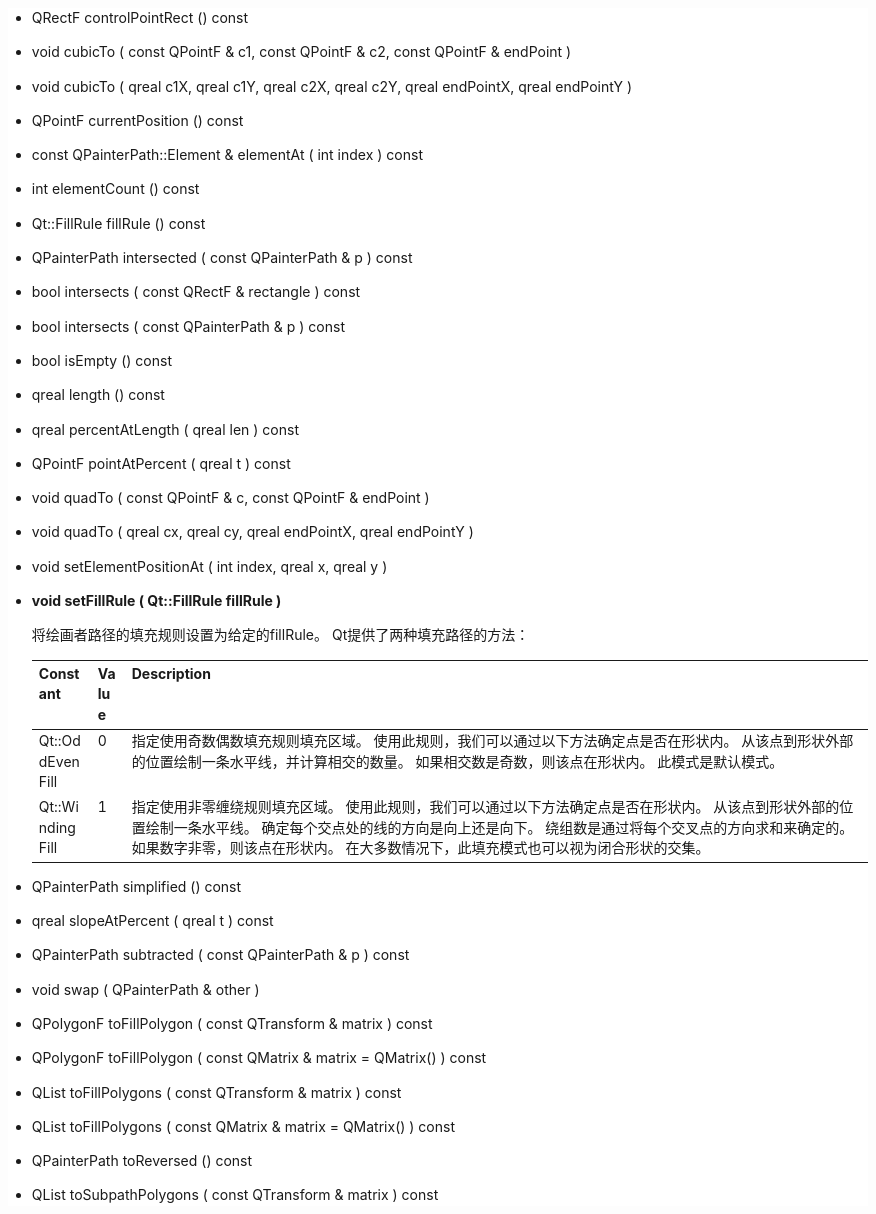 - QRectF	controlPointRect () const

- void	cubicTo ( const QPointF & c1, const QPointF & c2, const QPointF & endPoint )

- void	cubicTo ( qreal c1X, qreal c1Y, qreal c2X, qreal c2Y, qreal endPointX, qreal endPointY )

- QPointF	currentPosition () const

- const QPainterPath::Element &	elementAt ( int index ) const

- int	elementCount () const

- Qt::FillRule	fillRule () const

- QPainterPath	intersected ( const QPainterPath & p ) const

- bool	intersects ( const QRectF & rectangle ) const

- bool	intersects ( const QPainterPath & p ) const

- bool	isEmpty () const

- qreal	length () const

- qreal	percentAtLength ( qreal len ) const

- QPointF	pointAtPercent ( qreal t ) const

- void	quadTo ( const QPointF & c, const QPointF & endPoint )

- void	quadTo ( qreal cx, qreal cy, qreal endPointX, qreal endPointY )

- void	setElementPositionAt ( int index, qreal x, qreal y )

- **void	setFillRule ( Qt::FillRule fillRule )**

  将绘画者路径的填充规则设置为给定的fillRule。 Qt提供了两种填充路径的方法：

  | Constant        | Value | Description                                                  |
  | --------------- | ----- | ------------------------------------------------------------ |
  | Qt::OddEvenFill | 0     | 指定使用奇数偶数填充规则填充区域。 使用此规则，我们可以通过以下方法确定点是否在形状内。 从该点到形状外部的位置绘制一条水平线，并计算相交的数量。 如果相交数是奇数，则该点在形状内。 此模式是默认模式。 |
  | Qt::WindingFill | 1     | 指定使用非零缠绕规则填充区域。 使用此规则，我们可以通过以下方法确定点是否在形状内。 从该点到形状外部的位置绘制一条水平线。 确定每个交点处的线的方向是向上还是向下。 绕组数是通过将每个交叉点的方向求和来确定的。 如果数字非零，则该点在形状内。 在大多数情况下，此填充模式也可以视为闭合形状的交集。 |

  

- QPainterPath	simplified () const

- qreal	slopeAtPercent ( qreal t ) const

- QPainterPath	subtracted ( const QPainterPath & p ) const

- void	swap ( QPainterPath & other )

- QPolygonF	toFillPolygon ( const QTransform & matrix ) const

- QPolygonF	toFillPolygon ( const QMatrix & matrix = QMatrix() ) const

- QList<QPolygonF>	toFillPolygons ( const QTransform & matrix ) const

- QList<QPolygonF>	toFillPolygons ( const QMatrix & matrix = QMatrix() ) const

- QPainterPath	toReversed () const

- QList<QPolygonF>	toSubpathPolygons ( const QTransform & matrix ) const
